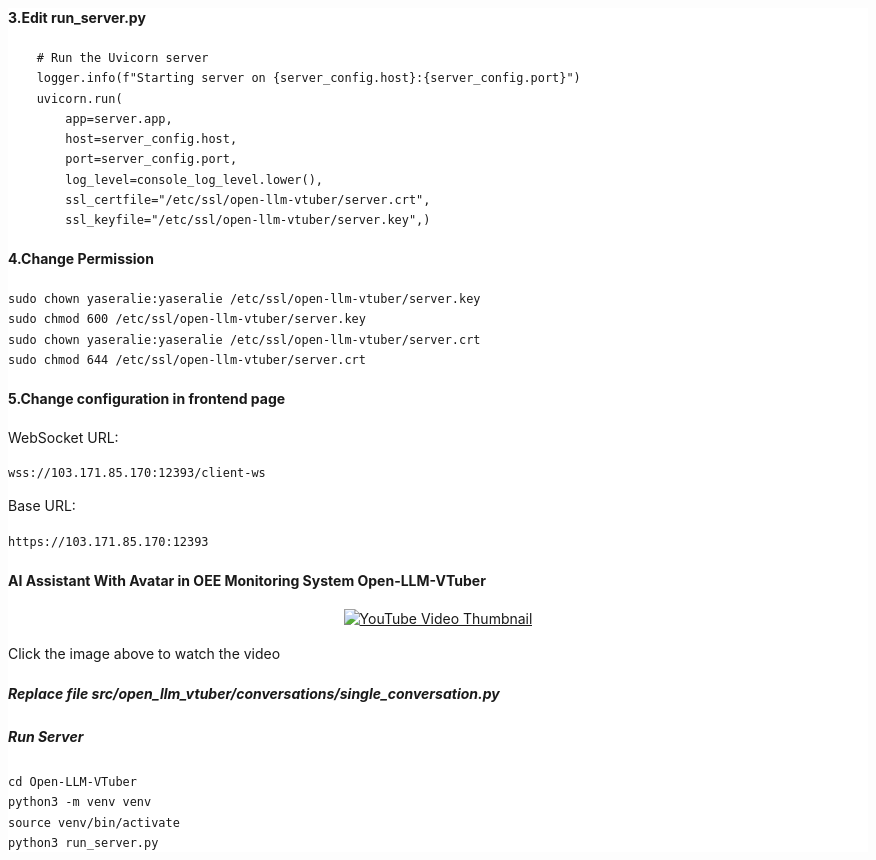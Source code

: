 #### 3.Edit run_server.py
```
    # Run the Uvicorn server
    logger.info(f"Starting server on {server_config.host}:{server_config.port}")
    uvicorn.run(
        app=server.app,
        host=server_config.host,
        port=server_config.port,
        log_level=console_log_level.lower(),
        ssl_certfile="/etc/ssl/open-llm-vtuber/server.crt",
        ssl_keyfile="/etc/ssl/open-llm-vtuber/server.key",)
```

#### 4.Change Permission
```
sudo chown yaseralie:yaseralie /etc/ssl/open-llm-vtuber/server.key
sudo chmod 600 /etc/ssl/open-llm-vtuber/server.key
sudo chown yaseralie:yaseralie /etc/ssl/open-llm-vtuber/server.crt
sudo chmod 644 /etc/ssl/open-llm-vtuber/server.crt
```

#### 5.Change configuration in frontend page
WebSocket URL:
```
wss://103.171.85.170:12393/client-ws
```

Base URL:
```
https://103.171.85.170:12393
```

#### AI Assistant With Avatar in OEE Monitoring System Open-LLM-VTuber
<p align="center">
  <a href="https://www.youtube.com/watch?v=8UlB-iYJ-lQ" target="_blank">
    <img src="https://img.youtube.com/vi/8UlB-iYJ-lQ/0.jpg" alt="YouTube Video Thumbnail" width="480" />
  </a>
</p>
Click the image above to watch the video

##### Replace file src/open_llm_vtuber/conversations/single_conversation.py
##### Run Server
```
cd Open-LLM-VTuber
python3 -m venv venv
source venv/bin/activate
python3 run_server.py
```
